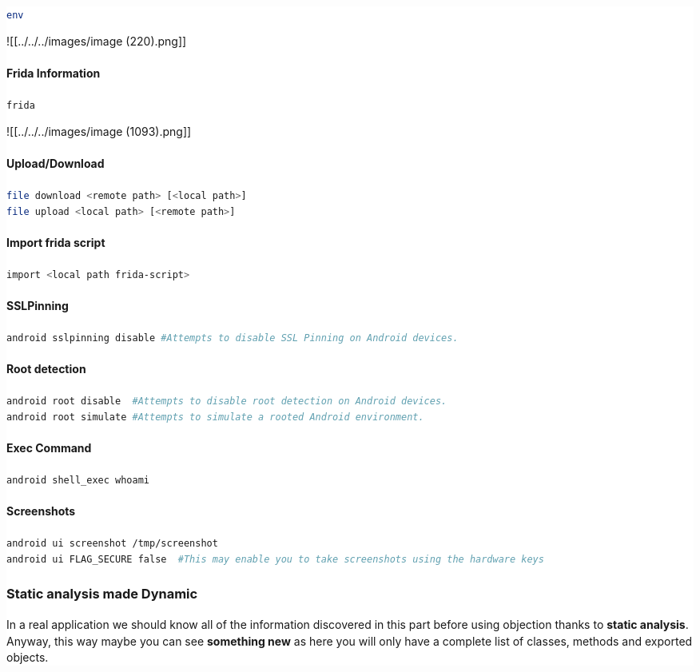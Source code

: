 ```bash
env
```

![[../../../images/image (220).png]]

#### Frida Information

```bash
frida
```

![[../../../images/image (1093).png]]

#### Upload/Download

```bash
file download <remote path> [<local path>]
file upload <local path> [<remote path>]
```

#### Import frida script

```bash
import <local path frida-script>
```

#### SSLPinning

```bash
android sslpinning disable #Attempts to disable SSL Pinning on Android devices.
```

#### Root detection

```bash
android root disable  #Attempts to disable root detection on Android devices.
android root simulate #Attempts to simulate a rooted Android environment.
```

#### Exec Command

```bash
android shell_exec whoami
```

#### Screenshots

```bash
android ui screenshot /tmp/screenshot
android ui FLAG_SECURE false  #This may enable you to take screenshots using the hardware keys
```

### Static analysis made Dynamic

In a real application we should know all of the information discovered in this part before using objection thanks to **static analysis**. Anyway, this way maybe you can see **something new** as here you will only have a complete list of classes, methods and exported objects.
